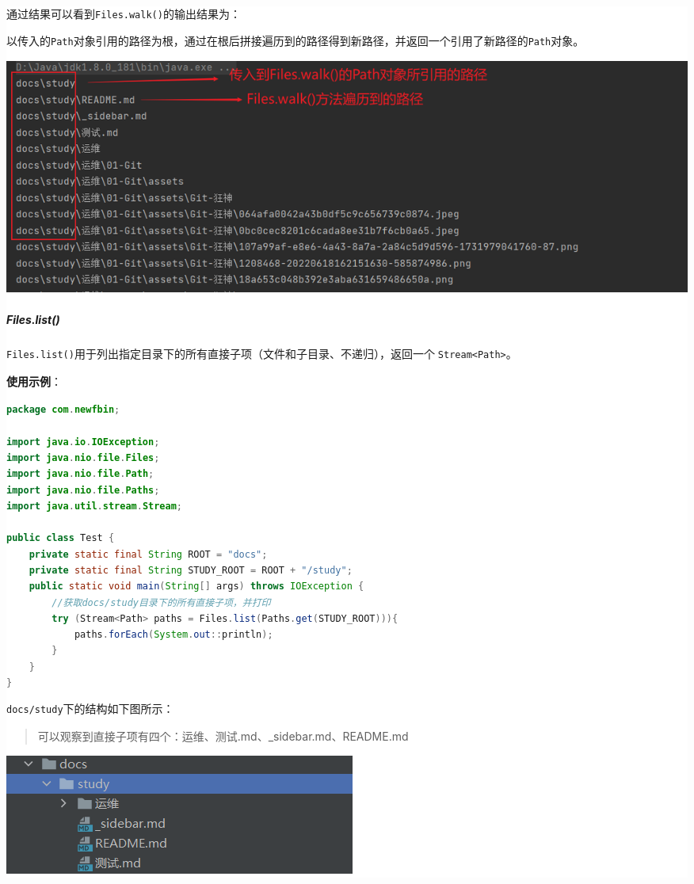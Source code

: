 通过结果可以看到`Files.walk()`的输出结果为：

以传入的`Path`对象引用的路径为根，通过在根后拼接遍历到的路径得到新路径，并返回一个引用了新路径的`Path`对象。

![image-20250224111248867](./assets/Java程序汇总--文件读写/image-20250224111248867.png)

##### Files.list()

`Files.list()`用于列出指定目录下的所有直接子项（文件和子目录、不递归），返回一个 `Stream<Path>`。

**使用示例**：

```java
package com.newfbin;

import java.io.IOException;
import java.nio.file.Files;
import java.nio.file.Path;
import java.nio.file.Paths;
import java.util.stream.Stream;

public class Test {
    private static final String ROOT = "docs";
    private static final String STUDY_ROOT = ROOT + "/study";
    public static void main(String[] args) throws IOException {
        //获取docs/study目录下的所有直接子项，并打印
        try (Stream<Path> paths = Files.list(Paths.get(STUDY_ROOT))){
            paths.forEach(System.out::println);
        }
    }
}
```

`docs/study`下的结构如下图所示：

> 可以观察到直接子项有四个：运维、测试.md、_sidebar.md、README.md 

![image-20250224120508076](./assets/Java程序汇总--文件读写/image-20250224120508076.png)
